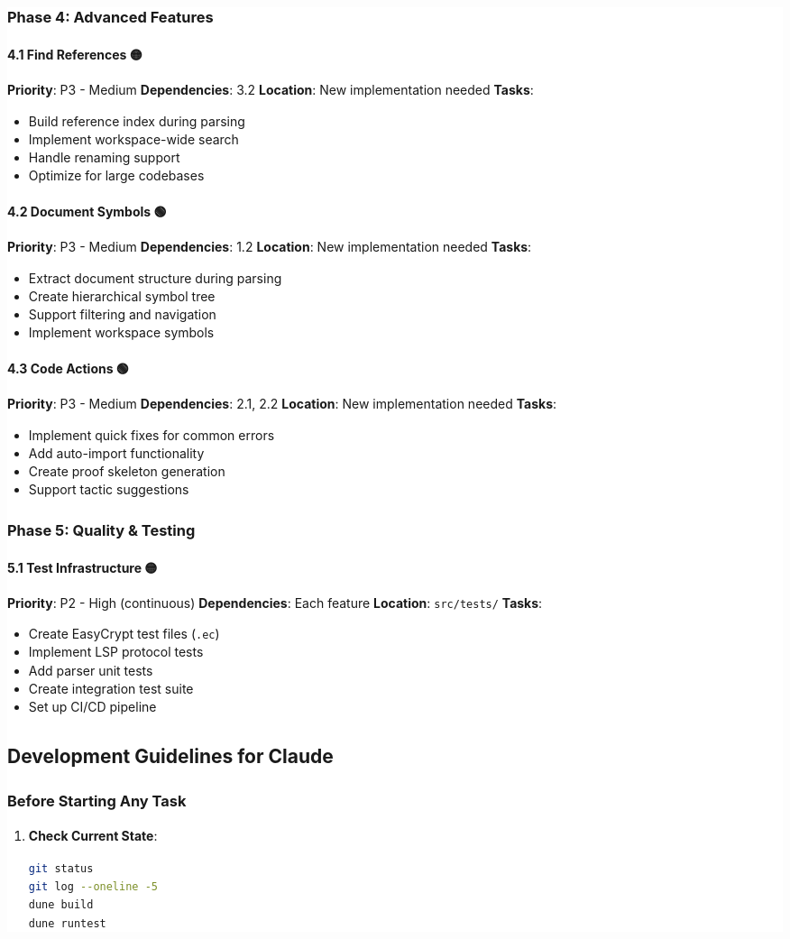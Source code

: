 ### Phase 4: Advanced Features

#### 4.1 Find References 🟡
**Priority**: P3 - Medium
**Dependencies**: 3.2
**Location**: New implementation needed
**Tasks**:
- Build reference index during parsing
- Implement workspace-wide search
- Handle renaming support
- Optimize for large codebases

#### 4.2 Document Symbols 🟢
**Priority**: P3 - Medium
**Dependencies**: 1.2
**Location**: New implementation needed
**Tasks**:
- Extract document structure during parsing
- Create hierarchical symbol tree
- Support filtering and navigation
- Implement workspace symbols

#### 4.3 Code Actions 🟢
**Priority**: P3 - Medium
**Dependencies**: 2.1, 2.2
**Location**: New implementation needed
**Tasks**:
- Implement quick fixes for common errors
- Add auto-import functionality
- Create proof skeleton generation
- Support tactic suggestions

### Phase 5: Quality & Testing

#### 5.1 Test Infrastructure 🟡
**Priority**: P2 - High (continuous)
**Dependencies**: Each feature
**Location**: `src/tests/`
**Tasks**:
- Create EasyCrypt test files (`.ec`)
- Implement LSP protocol tests
- Add parser unit tests
- Create integration test suite
- Set up CI/CD pipeline

## Development Guidelines for Claude

### Before Starting Any Task

1. **Check Current State**:
   ```bash
   git status
   git log --oneline -5
   dune build
   dune runtest
   ```
